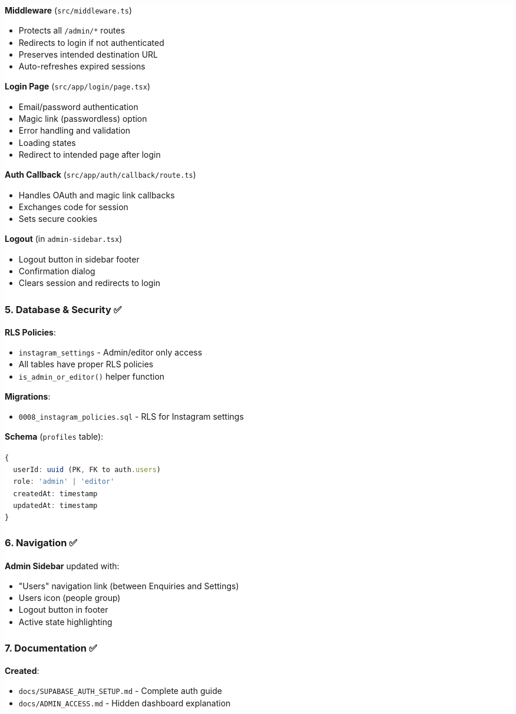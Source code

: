 **Middleware** (`src/middleware.ts`)
- Protects all `/admin/*` routes
- Redirects to login if not authenticated
- Preserves intended destination URL
- Auto-refreshes expired sessions

**Login Page** (`src/app/login/page.tsx`)
- Email/password authentication
- Magic link (passwordless) option
- Error handling and validation
- Loading states
- Redirect to intended page after login

**Auth Callback** (`src/app/auth/callback/route.ts`)
- Handles OAuth and magic link callbacks
- Exchanges code for session
- Sets secure cookies

**Logout** (in `admin-sidebar.tsx`)
- Logout button in sidebar footer
- Confirmation dialog
- Clears session and redirects to login

### 5. Database & Security ✅

**RLS Policies**:
- `instagram_settings` - Admin/editor only access
- All tables have proper RLS policies
- `is_admin_or_editor()` helper function

**Migrations**:
- `0008_instagram_policies.sql` - RLS for Instagram settings

**Schema** (`profiles` table):
```typescript
{
  userId: uuid (PK, FK to auth.users)
  role: 'admin' | 'editor'
  createdAt: timestamp
  updatedAt: timestamp
}
```

### 6. Navigation ✅

**Admin Sidebar** updated with:
- "Users" navigation link (between Enquiries and Settings)
- Users icon (people group)
- Logout button in footer
- Active state highlighting

### 7. Documentation ✅

**Created**:
- `docs/SUPABASE_AUTH_SETUP.md` - Complete auth guide
- `docs/ADMIN_ACCESS.md` - Hidden dashboard explanation
